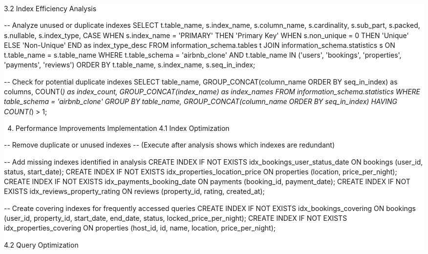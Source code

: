 3.2 Index Efficiency Analysis

-- Analyze unused or duplicate indexes
SELECT 
    t.table_name,
    s.index_name,
    s.column_name,
    s.cardinality,
    s.sub_part,
    s.packed,
    s.nullable,
    s.index_type,
    CASE 
        WHEN s.index_name = 'PRIMARY' THEN 'Primary Key'
        WHEN s.non_unique = 0 THEN 'Unique'
        ELSE 'Non-Unique'
    END as index_type_desc
FROM information_schema.tables t
JOIN information_schema.statistics s ON t.table_name = s.table_name
WHERE t.table_schema = 'airbnb_clone'
AND t.table_name IN ('users', 'bookings', 'properties', 'payments', 'reviews')
ORDER BY t.table_name, s.index_name, s.seq_in_index;

-- Check for potential duplicate indexes
SELECT 
    table_name,
    GROUP_CONCAT(column_name ORDER BY seq_in_index) as columns,
    COUNT(*) as index_count,
    GROUP_CONCAT(index_name) as index_names
FROM information_schema.statistics
WHERE table_schema = 'airbnb_clone'
GROUP BY table_name, GROUP_CONCAT(column_name ORDER BY seq_in_index)
HAVING COUNT(*) > 1;

4. Performance Improvements Implementation
4.1 Index Optimization

-- Remove duplicate or unused indexes
-- (Execute after analysis shows which indexes are redundant)

-- Add missing indexes identified in analysis
CREATE INDEX IF NOT EXISTS idx_bookings_user_status_date ON bookings (user_id, status, start_date);
CREATE INDEX IF NOT EXISTS idx_properties_location_price ON properties (location, price_per_night);
CREATE INDEX IF NOT EXISTS idx_payments_booking_date ON payments (booking_id, payment_date);
CREATE INDEX IF NOT EXISTS idx_reviews_property_rating ON reviews (property_id, rating, created_at);

-- Create covering indexes for frequently accessed queries
CREATE INDEX IF NOT EXISTS idx_bookings_covering ON bookings (user_id, property_id, start_date, end_date, status, locked_price_per_night);
CREATE INDEX IF NOT EXISTS idx_properties_covering ON properties (host_id, id, name, location, price_per_night);

4.2 Query Optimization
